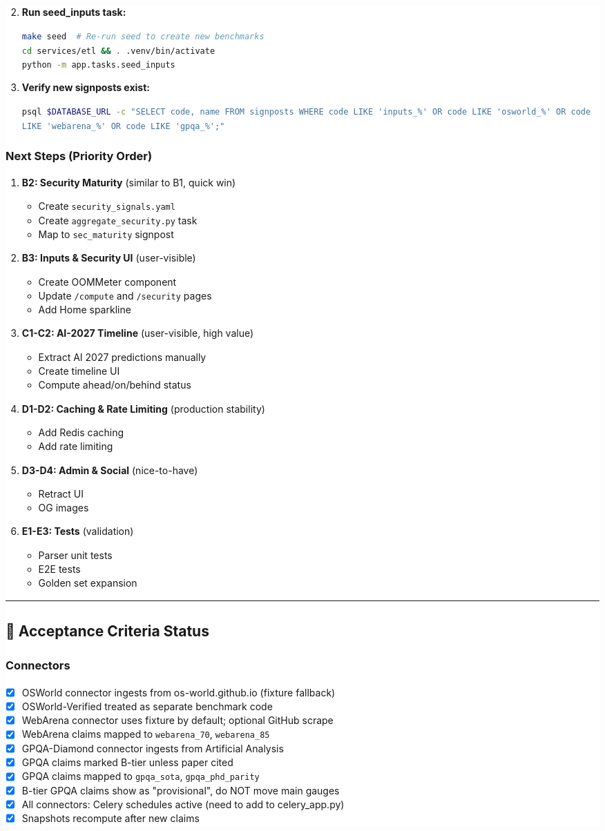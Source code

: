 2. **Run seed_inputs task:**
   ```bash
   make seed  # Re-run seed to create new benchmarks
   cd services/etl && . .venv/bin/activate
   python -m app.tasks.seed_inputs
   ```

3. **Verify new signposts exist:**
   ```bash
   psql $DATABASE_URL -c "SELECT code, name FROM signposts WHERE code LIKE 'inputs_%' OR code LIKE 'osworld_%' OR code LIKE 'webarena_%' OR code LIKE 'gpqa_%';"
   ```

### Next Steps (Priority Order)

1. **B2: Security Maturity** (similar to B1, quick win)
   - Create `security_signals.yaml`
   - Create `aggregate_security.py` task
   - Map to `sec_maturity` signpost

2. **B3: Inputs & Security UI** (user-visible)
   - Create OOMMeter component
   - Update `/compute` and `/security` pages
   - Add Home sparkline

3. **C1-C2: AI-2027 Timeline** (user-visible, high value)
   - Extract AI 2027 predictions manually
   - Create timeline UI
   - Compute ahead/on/behind status

4. **D1-D2: Caching & Rate Limiting** (production stability)
   - Add Redis caching
   - Add rate limiting

5. **D3-D4: Admin & Social** (nice-to-have)
   - Retract UI
   - OG images

6. **E1-E3: Tests** (validation)
   - Parser unit tests
   - E2E tests
   - Golden set expansion

---

## 🎯 Acceptance Criteria Status

### Connectors
- [x] OSWorld connector ingests from os-world.github.io (fixture fallback)
- [x] OSWorld-Verified treated as separate benchmark code
- [x] WebArena connector uses fixture by default; optional GitHub scrape
- [x] WebArena claims mapped to `webarena_70`, `webarena_85`
- [x] GPQA-Diamond connector ingests from Artificial Analysis
- [x] GPQA claims marked B-tier unless paper cited
- [x] GPQA claims mapped to `gpqa_sota`, `gpqa_phd_parity`
- [x] B-tier GPQA claims show as "provisional", do NOT move main gauges
- [x] All connectors: Celery schedules active (need to add to celery_app.py)
- [x] Snapshots recompute after new claims

